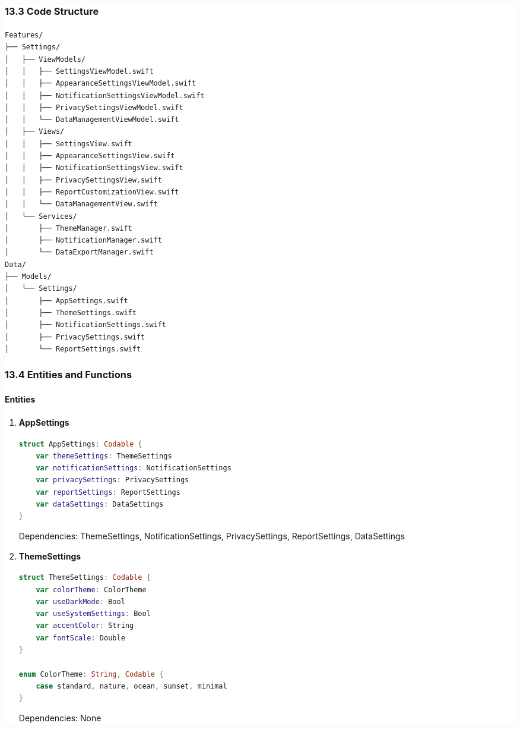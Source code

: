 ### 13.3 Code Structure

```
Features/
├── Settings/
│   ├── ViewModels/
│   │   ├── SettingsViewModel.swift
│   │   ├── AppearanceSettingsViewModel.swift
│   │   ├── NotificationSettingsViewModel.swift
│   │   ├── PrivacySettingsViewModel.swift
│   │   └── DataManagementViewModel.swift
│   ├── Views/
│   │   ├── SettingsView.swift
│   │   ├── AppearanceSettingsView.swift
│   │   ├── NotificationSettingsView.swift
│   │   ├── PrivacySettingsView.swift
│   │   ├── ReportCustomizationView.swift
│   │   └── DataManagementView.swift
│   └── Services/
│       ├── ThemeManager.swift
│       ├── NotificationManager.swift
│       └── DataExportManager.swift
Data/
├── Models/
│   └── Settings/
│       ├── AppSettings.swift
│       ├── ThemeSettings.swift
│       ├── NotificationSettings.swift
│       ├── PrivacySettings.swift
│       └── ReportSettings.swift
```

### 13.4 Entities and Functions

#### Entities

1. **AppSettings**
   ```swift
   struct AppSettings: Codable {
       var themeSettings: ThemeSettings
       var notificationSettings: NotificationSettings
       var privacySettings: PrivacySettings
       var reportSettings: ReportSettings
       var dataSettings: DataSettings
   }
   ```
   Dependencies: ThemeSettings, NotificationSettings, PrivacySettings, ReportSettings, DataSettings

2. **ThemeSettings**
   ```swift
   struct ThemeSettings: Codable {
       var colorTheme: ColorTheme
       var useDarkMode: Bool
       var useSystemSettings: Bool
       var accentColor: String
       var fontScale: Double
   }
   
   enum ColorTheme: String, Codable {
       case standard, nature, ocean, sunset, minimal
   }
   ```
   Dependencies: None
